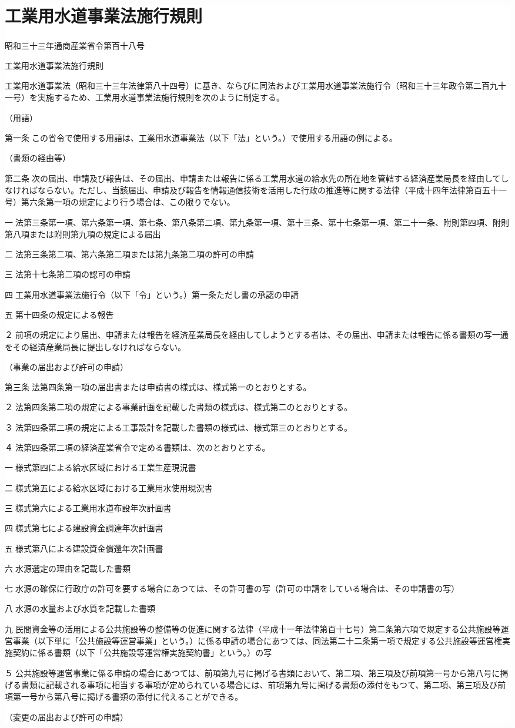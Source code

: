 # 工業用水道事業法施行規則

昭和三十三年通商産業省令第百十八号

工業用水道事業法施行規則

工業用水道事業法（昭和三十三年法律第八十四号）に基き、ならびに同法および工業用水道事業法施行令（昭和三十三年政令第二百九十一号）を実施するため、工業用水道事業法施行規則を次のように制定する。

（用語）

第一条 この省令で使用する用語は、工業用水道事業法（以下「法」という。）で使用する用語の例による。

（書類の経由等）

第二条 次の届出、申請及び報告は、その届出、申請または報告に係る工業用水道の給水先の所在地を管轄する経済産業局長を経由してしなければならない。ただし、当該届出、申請及び報告を情報通信技術を活用した行政の推進等に関する法律（平成十四年法律第百五十一号）第六条第一項の規定により行う場合は、この限りでない。

一 法第三条第一項、第六条第一項、第七条、第八条第二項、第九条第一項、第十三条、第十七条第一項、第二十一条、附則第四項、附則第八項または附則第九項の規定による届出

二 法第三条第二項、第六条第二項または第九条第二項の許可の申請

三 法第十七条第二項の認可の申請

四 工業用水道事業法施行令（以下「令」という。）第一条ただし書の承認の申請

五 第十四条の規定による報告

２ 前項の規定により届出、申請または報告を経済産業局長を経由してしようとする者は、その届出、申請または報告に係る書類の写一通をその経済産業局長に提出しなければならない。

（事業の届出および許可の申請）

第三条 法第四条第一項の届出書または申請書の様式は、様式第一のとおりとする。

２ 法第四条第二項の規定による事業計画を記載した書類の様式は、様式第二のとおりとする。

３ 法第四条第二項の規定による工事設計を記載した書類の様式は、様式第三のとおりとする。

４ 法第四条第二項の経済産業省令で定める書類は、次のとおりとする。

一 様式第四による給水区域における工業生産現況書

二 様式第五による給水区域における工業用水使用現況書

三 様式第六による工業用水道布設年次計画書

四 様式第七による建設資金調達年次計画書

五 様式第八による建設資金償還年次計画書

六 水源選定の理由を記載した書類

七 水源の確保に行政庁の許可を要する場合にあつては、その許可書の写（許可の申請をしている場合は、その申請書の写）

八 水源の水量および水質を記載した書類

九 民間資金等の活用による公共施設等の整備等の促進に関する法律（平成十一年法律第百十七号）第二条第六項で規定する公共施設等運営事業（以下単に「公共施設等運営事業」という。）に係る申請の場合にあつては、同法第二十二条第一項で規定する公共施設等運営権実施契約に係る書類（以下「公共施設等運営権実施契約書」という。）の写

５ 公共施設等運営事業に係る申請の場合にあつては、前項第九号に掲げる書類において、第二項、第三項及び前項第一号から第八号に掲げる書類に記載される事項に相当する事項が定められている場合には、前項第九号に掲げる書類の添付をもつて、第二項、第三項及び前項第一号から第八号に掲げる書類の添付に代えることができる。

（変更の届出および許可の申請）
